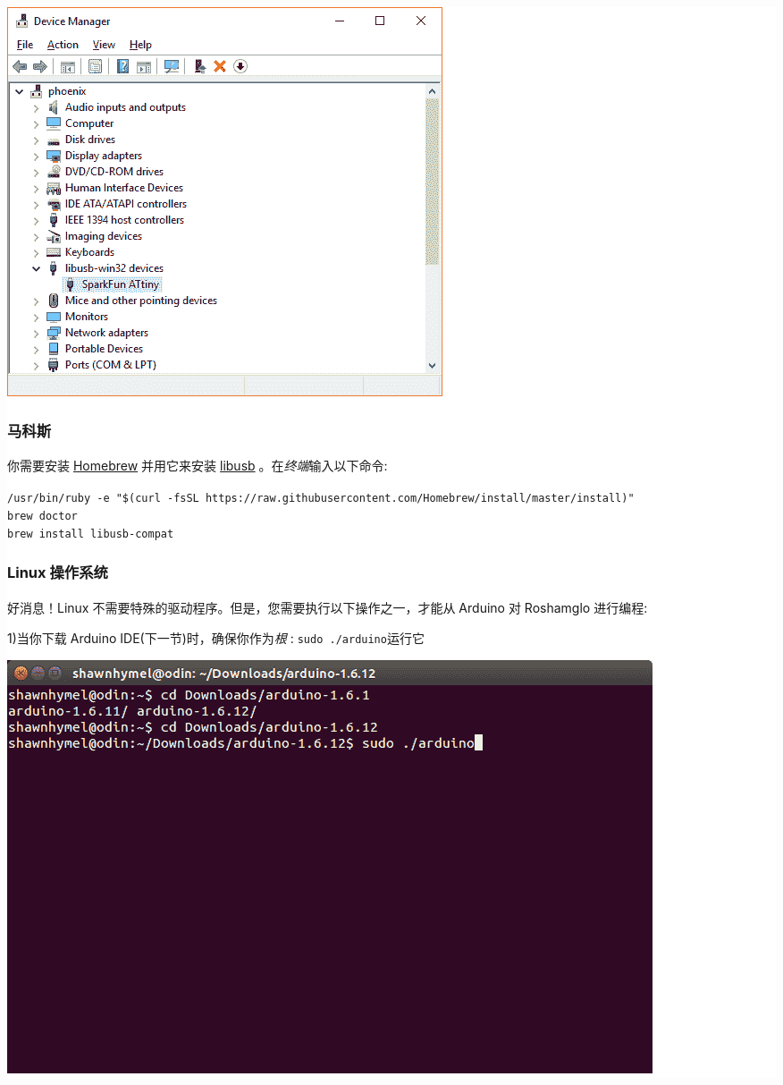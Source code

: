 [![Successful installation of the SparkFun ATtiny USB driver](img/3f8c469e55fd0facde99e92d06cd51ff.png)](https://cdn.sparkfun.com/assets/learn_tutorials/6/0/5/roshamglo_08.png)

### 马科斯

你需要安装 [Homebrew](https://brew.sh/) 并用它来安装 [libusb](http://www.libusb.org/) 。在*终端*输入以下命令:

```
/usr/bin/ruby -e "$(curl -fsSL https://raw.githubusercontent.com/Homebrew/install/master/install)"
brew doctor
brew install libusb-compat 
```

### Linux 操作系统

好消息！Linux 不需要特殊的驱动程序。但是，您需要执行以下操作之一，才能从 Arduino 对 Roshamglo 进行编程:

1)当你下载 Arduino IDE(下一节)时，确保你作为*根* : `sudo ./arduino`运行它

[![Running Arduino as root](img/347d20debdfb5cb84a29eab950a126aa.png)](https://cdn.sparkfun.com/assets/learn_tutorials/6/0/5/arduino_as_root.png)
